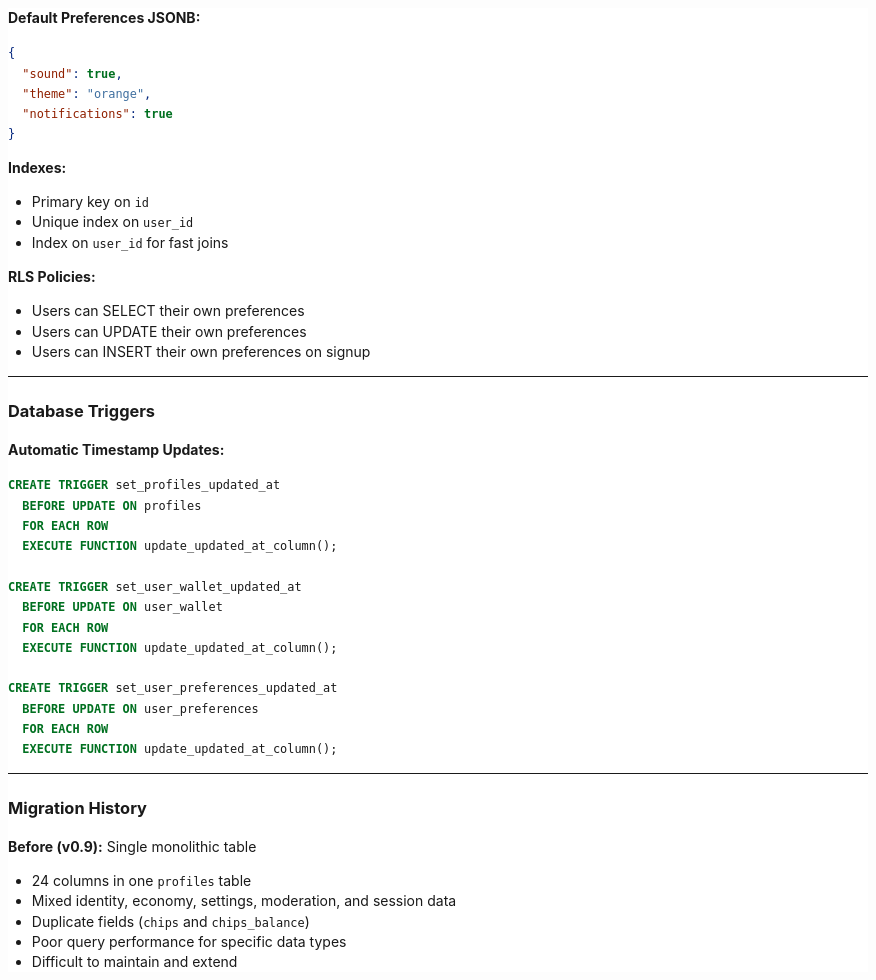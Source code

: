 **Default Preferences JSONB:**

```json
{
  "sound": true,
  "theme": "orange",
  "notifications": true
}
```

**Indexes:**

- Primary key on `id`
- Unique index on `user_id`
- Index on `user_id` for fast joins

**RLS Policies:**

- Users can SELECT their own preferences
- Users can UPDATE their own preferences
- Users can INSERT their own preferences on signup

---

### Database Triggers

**Automatic Timestamp Updates:**

```sql
CREATE TRIGGER set_profiles_updated_at
  BEFORE UPDATE ON profiles
  FOR EACH ROW
  EXECUTE FUNCTION update_updated_at_column();

CREATE TRIGGER set_user_wallet_updated_at
  BEFORE UPDATE ON user_wallet
  FOR EACH ROW
  EXECUTE FUNCTION update_updated_at_column();

CREATE TRIGGER set_user_preferences_updated_at
  BEFORE UPDATE ON user_preferences
  FOR EACH ROW
  EXECUTE FUNCTION update_updated_at_column();
```

---

### Migration History

**Before (v0.9):** Single monolithic table

- 24 columns in one `profiles` table
- Mixed identity, economy, settings, moderation, and session data
- Duplicate fields (`chips` and `chips_balance`)
- Poor query performance for specific data types
- Difficult to maintain and extend
